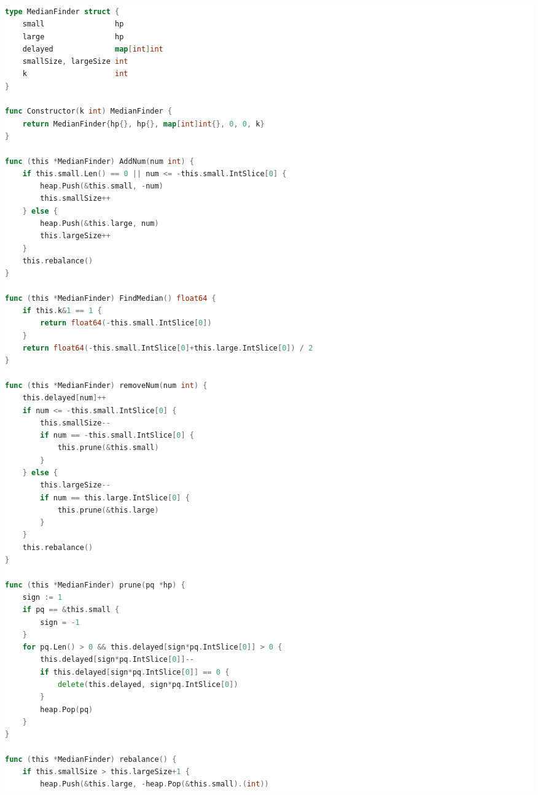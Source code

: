 ```go
type MedianFinder struct {
	small                hp
	large                hp
	delayed              map[int]int
	smallSize, largeSize int
	k                    int
}

func Constructor(k int) MedianFinder {
	return MedianFinder{hp{}, hp{}, map[int]int{}, 0, 0, k}
}

func (this *MedianFinder) AddNum(num int) {
	if this.small.Len() == 0 || num <= -this.small.IntSlice[0] {
		heap.Push(&this.small, -num)
		this.smallSize++
	} else {
		heap.Push(&this.large, num)
		this.largeSize++
	}
	this.rebalance()
}

func (this *MedianFinder) FindMedian() float64 {
	if this.k&1 == 1 {
		return float64(-this.small.IntSlice[0])
	}
	return float64(-this.small.IntSlice[0]+this.large.IntSlice[0]) / 2
}

func (this *MedianFinder) removeNum(num int) {
	this.delayed[num]++
	if num <= -this.small.IntSlice[0] {
		this.smallSize--
		if num == -this.small.IntSlice[0] {
			this.prune(&this.small)
		}
	} else {
		this.largeSize--
		if num == this.large.IntSlice[0] {
			this.prune(&this.large)
		}
	}
	this.rebalance()
}

func (this *MedianFinder) prune(pq *hp) {
	sign := 1
	if pq == &this.small {
		sign = -1
	}
	for pq.Len() > 0 && this.delayed[sign*pq.IntSlice[0]] > 0 {
		this.delayed[sign*pq.IntSlice[0]]--
		if this.delayed[sign*pq.IntSlice[0]] == 0 {
			delete(this.delayed, sign*pq.IntSlice[0])
		}
		heap.Pop(pq)
	}
}

func (this *MedianFinder) rebalance() {
	if this.smallSize > this.largeSize+1 {
		heap.Push(&this.large, -heap.Pop(&this.small).(int))
```
